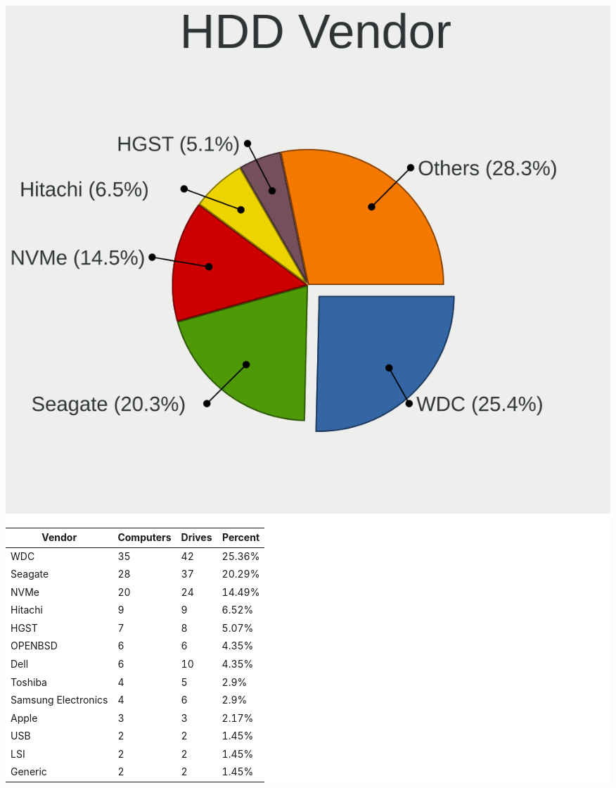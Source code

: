 ![HDD Vendor](./All/images/pie_chart_bsd/drive_hdd_vendor.svg)


| Vendor              | Computers | Drives | Percent |
|---------------------|-----------|--------|---------|
| WDC                 | 35        | 42     | 25.36%  |
| Seagate             | 28        | 37     | 20.29%  |
| NVMe                | 20        | 24     | 14.49%  |
| Hitachi             | 9         | 9      | 6.52%   |
| HGST                | 7         | 8      | 5.07%   |
| OPENBSD             | 6         | 6      | 4.35%   |
| Dell                | 6         | 10     | 4.35%   |
| Toshiba             | 4         | 5      | 2.9%    |
| Samsung Electronics | 4         | 6      | 2.9%    |
| Apple               | 3         | 3      | 2.17%   |
| USB                 | 2         | 2      | 1.45%   |
| LSI                 | 2         | 2      | 1.45%   |
| Generic             | 2         | 2      | 1.45%   |